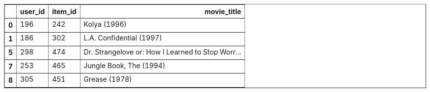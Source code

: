 <div>
<style scoped>
    .dataframe tbody tr th:only-of-type {
        vertical-align: middle;
    }

    .dataframe tbody tr th {
        vertical-align: top;
    }

    .dataframe thead th {
        text-align: right;
    }
</style>
<table border="1" class="dataframe">
  <thead>
    <tr style="text-align: right;">
      <th></th>
      <th>user_id</th>
      <th>item_id</th>
      <th>movie_title</th>
    </tr>
  </thead>
  <tbody>
    <tr>
      <th>0</th>
      <td>196</td>
      <td>242</td>
      <td>Kolya (1996)</td>
    </tr>
    <tr>
      <th>1</th>
      <td>186</td>
      <td>302</td>
      <td>L.A. Confidential (1997)</td>
    </tr>
    <tr>
      <th>5</th>
      <td>298</td>
      <td>474</td>
      <td>Dr. Strangelove or: How I Learned to Stop Worr...</td>
    </tr>
    <tr>
      <th>7</th>
      <td>253</td>
      <td>465</td>
      <td>Jungle Book, The (1994)</td>
    </tr>
    <tr>
      <th>8</th>
      <td>305</td>
      <td>451</td>
      <td>Grease (1978)</td>
    </tr>
  </tbody>
</table>
</div>
